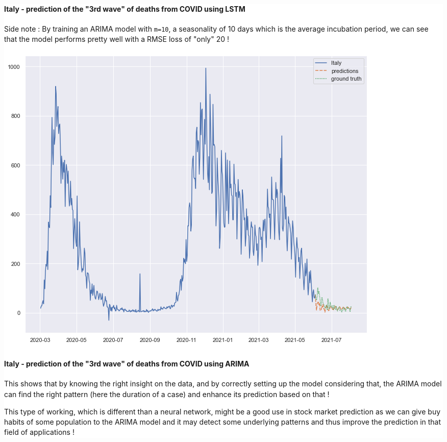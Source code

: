 #### Italy - prediction of the "3rd wave" of deaths from COVID using LSTM


Side note :
By training an ARIMA model with `m=10`, a seasonality of 10 days which is the average incubation period, we can see that the model performs pretty well with a RMSE loss of "only" 20 !

![ok2](./figures/arima_prediction.png)
#### Italy - prediction of the "3rd wave" of deaths from COVID using ARIMA

This shows that by knowing the right insight on the data, and by correctly setting up the model considering that, the ARIMA model can find the right pattern (here the duration of a case) and enhance its prediction based on that !

This type of working, which is different than a neural network, might be a good use in stock market prediction as we can give buy habits of some population to the ARIMA model and it may detect some underlying patterns and thus improve the prediction in that field of applications !